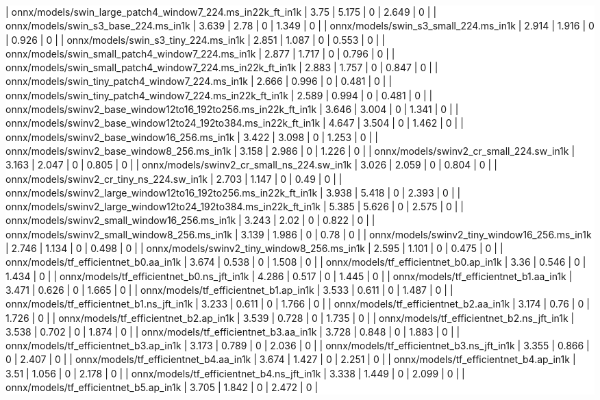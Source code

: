 | onnx/models/swin_large_patch4_window7_224.ms_in22k_ft_in1k      |       3.75  |         5.175 |            0 |          2.649 |       0     |
| onnx/models/swin_s3_base_224.ms_in1k                            |       3.639 |         2.78  |            0 |          1.349 |       0     |
| onnx/models/swin_s3_small_224.ms_in1k                           |       2.914 |         1.916 |            0 |          0.926 |       0     |
| onnx/models/swin_s3_tiny_224.ms_in1k                            |       2.851 |         1.087 |            0 |          0.553 |       0     |
| onnx/models/swin_small_patch4_window7_224.ms_in1k               |       2.877 |         1.717 |            0 |          0.796 |       0     |
| onnx/models/swin_small_patch4_window7_224.ms_in22k_ft_in1k      |       2.883 |         1.757 |            0 |          0.847 |       0     |
| onnx/models/swin_tiny_patch4_window7_224.ms_in1k                |       2.666 |         0.996 |            0 |          0.481 |       0     |
| onnx/models/swin_tiny_patch4_window7_224.ms_in22k_ft_in1k       |       2.589 |         0.994 |            0 |          0.481 |       0     |
| onnx/models/swinv2_base_window12to16_192to256.ms_in22k_ft_in1k  |       3.646 |         3.004 |            0 |          1.341 |       0     |
| onnx/models/swinv2_base_window12to24_192to384.ms_in22k_ft_in1k  |       4.647 |         3.504 |            0 |          1.462 |       0     |
| onnx/models/swinv2_base_window16_256.ms_in1k                    |       3.422 |         3.098 |            0 |          1.253 |       0     |
| onnx/models/swinv2_base_window8_256.ms_in1k                     |       3.158 |         2.986 |            0 |          1.226 |       0     |
| onnx/models/swinv2_cr_small_224.sw_in1k                         |       3.163 |         2.047 |            0 |          0.805 |       0     |
| onnx/models/swinv2_cr_small_ns_224.sw_in1k                      |       3.026 |         2.059 |            0 |          0.804 |       0     |
| onnx/models/swinv2_cr_tiny_ns_224.sw_in1k                       |       2.703 |         1.147 |            0 |          0.49  |       0     |
| onnx/models/swinv2_large_window12to16_192to256.ms_in22k_ft_in1k |       3.938 |         5.418 |            0 |          2.393 |       0     |
| onnx/models/swinv2_large_window12to24_192to384.ms_in22k_ft_in1k |       5.385 |         5.626 |            0 |          2.575 |       0     |
| onnx/models/swinv2_small_window16_256.ms_in1k                   |       3.243 |         2.02  |            0 |          0.822 |       0     |
| onnx/models/swinv2_small_window8_256.ms_in1k                    |       3.139 |         1.986 |            0 |          0.78  |       0     |
| onnx/models/swinv2_tiny_window16_256.ms_in1k                    |       2.746 |         1.134 |            0 |          0.498 |       0     |
| onnx/models/swinv2_tiny_window8_256.ms_in1k                     |       2.595 |         1.101 |            0 |          0.475 |       0     |
| onnx/models/tf_efficientnet_b0.aa_in1k                          |       3.674 |         0.538 |            0 |          1.508 |       0     |
| onnx/models/tf_efficientnet_b0.ap_in1k                          |       3.36  |         0.546 |            0 |          1.434 |       0     |
| onnx/models/tf_efficientnet_b0.ns_jft_in1k                      |       4.286 |         0.517 |            0 |          1.445 |       0     |
| onnx/models/tf_efficientnet_b1.aa_in1k                          |       3.471 |         0.626 |            0 |          1.665 |       0     |
| onnx/models/tf_efficientnet_b1.ap_in1k                          |       3.533 |         0.611 |            0 |          1.487 |       0     |
| onnx/models/tf_efficientnet_b1.ns_jft_in1k                      |       3.233 |         0.611 |            0 |          1.766 |       0     |
| onnx/models/tf_efficientnet_b2.aa_in1k                          |       3.174 |         0.76  |            0 |          1.726 |       0     |
| onnx/models/tf_efficientnet_b2.ap_in1k                          |       3.539 |         0.728 |            0 |          1.735 |       0     |
| onnx/models/tf_efficientnet_b2.ns_jft_in1k                      |       3.538 |         0.702 |            0 |          1.874 |       0     |
| onnx/models/tf_efficientnet_b3.aa_in1k                          |       3.728 |         0.848 |            0 |          1.883 |       0     |
| onnx/models/tf_efficientnet_b3.ap_in1k                          |       3.173 |         0.789 |            0 |          2.036 |       0     |
| onnx/models/tf_efficientnet_b3.ns_jft_in1k                      |       3.355 |         0.866 |            0 |          2.407 |       0     |
| onnx/models/tf_efficientnet_b4.aa_in1k                          |       3.674 |         1.427 |            0 |          2.251 |       0     |
| onnx/models/tf_efficientnet_b4.ap_in1k                          |       3.51  |         1.056 |            0 |          2.178 |       0     |
| onnx/models/tf_efficientnet_b4.ns_jft_in1k                      |       3.338 |         1.449 |            0 |          2.099 |       0     |
| onnx/models/tf_efficientnet_b5.ap_in1k                          |       3.705 |         1.842 |            0 |          2.472 |       0     |